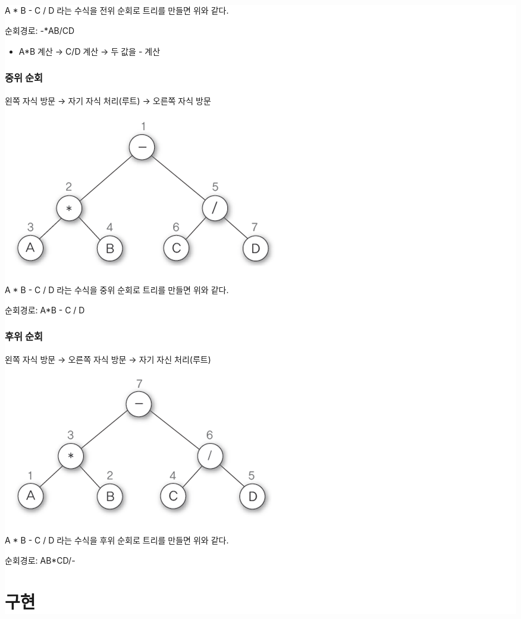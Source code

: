 A \* B - C / D 라는 수식을 전위 순회로 트리를 만들면 위와 같다.

순회경로: -\*AB/CD

- A\*B 계산 → C/D 계산 → 두 값을 - 계산

### 중위 순회

왼쪽 자식 방문 → 자기 자식 처리(루트) → 오른쪽 자식 방문

![중위순회](./%EC%A4%91%EC%9C%84%EC%88%9C%ED%9A%8C.png)

A \* B - C / D 라는 수식을 중위 순회로 트리를 만들면 위와 같다.

순회경로: A\*B - C / D

### 후위 순회

왼쪽 자식 방문 → 오른쪽 자식 방문 → 자기 자신 처리(루트)

![후위순회](./%ED%9B%84%EC%9C%84%EC%88%9C%ED%9A%8C.png)

A \* B - C / D 라는 수식을 후위 순회로 트리를 만들면 위와 같다.

순회경로: AB\*CD/-

# 구현

